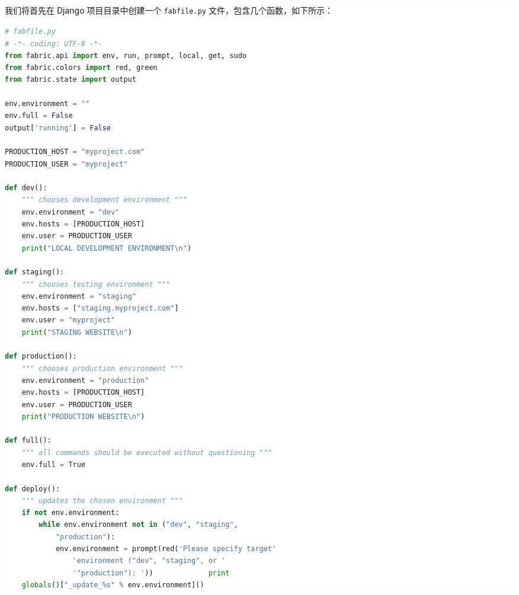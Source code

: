 我们将首先在 Django 项目目录中创建一个 `fabfile.py` 文件，包含几个函数，如下所示：

```py
# fabfile.py
# -*- coding: UTF-8 -*-
from fabric.api import env, run, prompt, local, get, sudo
from fabric.colors import red, green
from fabric.state import output

env.environment = ""
env.full = False
output['running'] = False

PRODUCTION_HOST = "myproject.com"
PRODUCTION_USER = "myproject"

def dev():
    """ chooses development environment """
    env.environment = "dev"
    env.hosts = [PRODUCTION_HOST]
    env.user = PRODUCTION_USER
    print("LOCAL DEVELOPMENT ENVIRONMENT\n")

def staging():
    """ chooses testing environment """
    env.environment = "staging"
    env.hosts = ["staging.myproject.com"]
    env.user = "myproject"
    print("STAGING WEBSITE\n")

def production():
    """ chooses production environment """
    env.environment = "production"
    env.hosts = [PRODUCTION_HOST]
    env.user = PRODUCTION_USER
    print("PRODUCTION WEBSITE\n")

def full():
    """ all commands should be executed without questioning """
    env.full = True

def deploy():
    """ updates the chosen environment """
    if not env.environment:
        while env.environment not in ("dev", "staging",
            "production"):
            env.environment = prompt(red('Please specify target'
                'environment ("dev", "staging", or '
                '"production"): '))             print
    globals()["_update_%s" % env.environment]()
```
